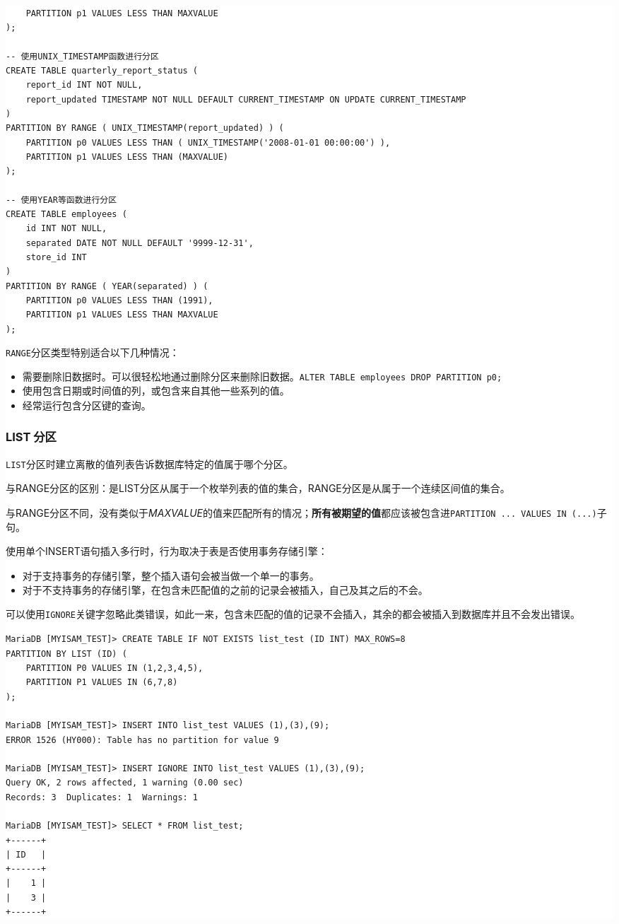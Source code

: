 ```mysql
    PARTITION p1 VALUES LESS THAN MAXVALUE
);

-- 使用UNIX_TIMESTAMP函数进行分区
CREATE TABLE quarterly_report_status (
    report_id INT NOT NULL,
    report_updated TIMESTAMP NOT NULL DEFAULT CURRENT_TIMESTAMP ON UPDATE CURRENT_TIMESTAMP
)
PARTITION BY RANGE ( UNIX_TIMESTAMP(report_updated) ) (
    PARTITION p0 VALUES LESS THAN ( UNIX_TIMESTAMP('2008-01-01 00:00:00') ),
    PARTITION p1 VALUES LESS THAN (MAXVALUE)
);

-- 使用YEAR等函数进行分区
CREATE TABLE employees (
    id INT NOT NULL,
    separated DATE NOT NULL DEFAULT '9999-12-31',
    store_id INT
)
PARTITION BY RANGE ( YEAR(separated) ) (
    PARTITION p0 VALUES LESS THAN (1991),
    PARTITION p1 VALUES LESS THAN MAXVALUE
);
```

`RANGE`分区类型特别适合以下几种情况：

- 需要删除旧数据时。可以很轻松地通过删除分区来删除旧数据。`ALTER TABLE employees DROP PARTITION p0;`
- 使用包含日期或时间值的列，或包含来自其他一些系列的值。
- 经常运行包含分区键的查询。

### LIST 分区

`LIST`分区时建立离散的值列表告诉数据库特定的值属于哪个分区。

与RANGE分区的区别：是LIST分区从属于一个枚举列表的值的集合，RANGE分区是从属于一个连续区间值的集合。

与RANGE分区不同，没有类似于*MAXVALUE*的值来匹配所有的情况；**所有被期望的值**都应该被包含进`PARTITION ... VALUES IN (...)`子句。

使用单个INSERT语句插入多行时，行为取决于表是否使用事务存储引擎：

- 对于支持事务的存储引擎，整个插入语句会被当做一个单一的事务。
- 对于不支持事务的存储引擎，在包含未匹配值的之前的记录会被插入，自己及其之后的不会。

可以使用`IGNORE`关键字忽略此类错误，如此一来，包含未匹配的值的记录不会插入，其余的都会被插入到数据库并且不会发出错误。

```mysql
MariaDB [MYISAM_TEST]> CREATE TABLE IF NOT EXISTS list_test (ID INT) MAX_ROWS=8 
PARTITION BY LIST (ID) (
    PARTITION P0 VALUES IN (1,2,3,4,5),
    PARTITION P1 VALUES IN (6,7,8)
);

MariaDB [MYISAM_TEST]> INSERT INTO list_test VALUES (1),(3),(9);
ERROR 1526 (HY000): Table has no partition for value 9

MariaDB [MYISAM_TEST]> INSERT IGNORE INTO list_test VALUES (1),(3),(9);
Query OK, 2 rows affected, 1 warning (0.00 sec)
Records: 3  Duplicates: 1  Warnings: 1

MariaDB [MYISAM_TEST]> SELECT * FROM list_test;
+------+
| ID   |
+------+
|    1 |
|    3 |
+------+
```